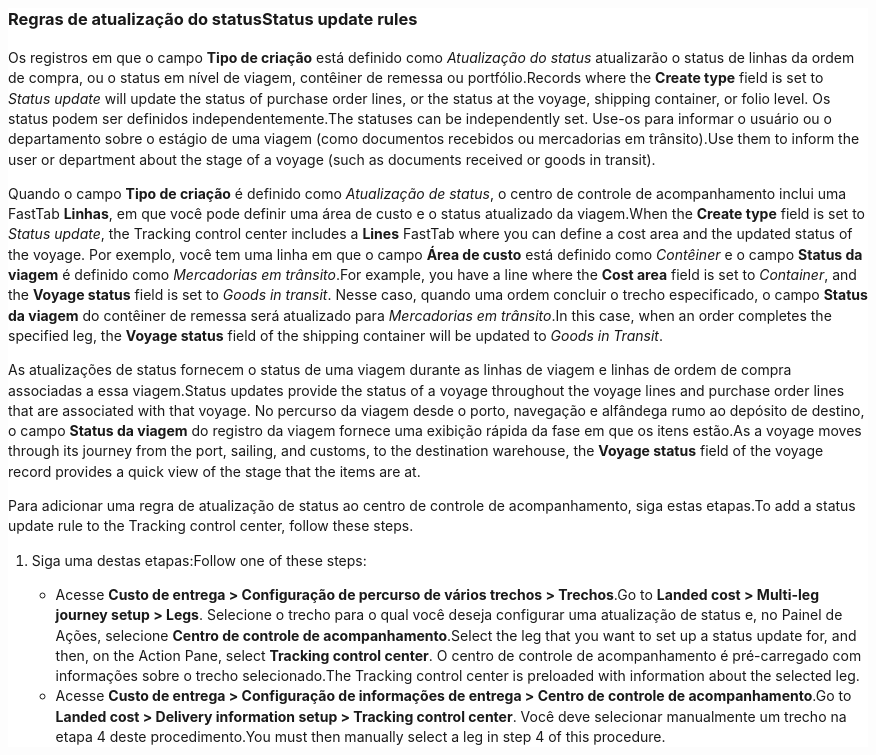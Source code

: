 ### <a name="status-update-rules"></a><span data-ttu-id="551dd-185">Regras de atualização do status</span><span class="sxs-lookup"><span data-stu-id="551dd-185">Status update rules</span></span>

<span data-ttu-id="551dd-186">Os registros em que o campo **Tipo de criação** está definido como *Atualização do status* atualizarão o status de linhas da ordem de compra, ou o status em nível de viagem, contêiner de remessa ou portfólio.</span><span class="sxs-lookup"><span data-stu-id="551dd-186">Records where the **Create type** field is set to *Status update* will update the status of purchase order lines, or the status at the voyage, shipping container, or folio level.</span></span> <span data-ttu-id="551dd-187">Os status podem ser definidos independentemente.</span><span class="sxs-lookup"><span data-stu-id="551dd-187">The statuses can be independently set.</span></span> <span data-ttu-id="551dd-188">Use-os para informar o usuário ou o departamento sobre o estágio de uma viagem (como documentos recebidos ou mercadorias em trânsito).</span><span class="sxs-lookup"><span data-stu-id="551dd-188">Use them to inform the user or department about the stage of a voyage (such as documents received or goods in transit).</span></span>

<span data-ttu-id="551dd-189">Quando o campo **Tipo de criação** é definido como *Atualização de status*, o centro de controle de acompanhamento inclui uma FastTab **Linhas**, em que você pode definir uma área de custo e o status atualizado da viagem.</span><span class="sxs-lookup"><span data-stu-id="551dd-189">When the **Create type** field is set to *Status update*, the Tracking control center includes a **Lines** FastTab where you can define a cost area and the updated status of the voyage.</span></span> <span data-ttu-id="551dd-190">Por exemplo, você tem uma linha em que o campo **Área de custo** está definido como *Contêiner* e o campo **Status da viagem** é definido como *Mercadorias em trânsito*.</span><span class="sxs-lookup"><span data-stu-id="551dd-190">For example, you have a line where the **Cost area** field is set to *Container*, and the **Voyage status** field is set to *Goods in transit*.</span></span> <span data-ttu-id="551dd-191">Nesse caso, quando uma ordem concluir o trecho especificado, o campo **Status da viagem** do contêiner de remessa será atualizado para *Mercadorias em trânsito*.</span><span class="sxs-lookup"><span data-stu-id="551dd-191">In this case, when an order completes the specified leg, the **Voyage status** field of the shipping container will be updated to *Goods in Transit*.</span></span>

<span data-ttu-id="551dd-192">As atualizações de status fornecem o status de uma viagem durante as linhas de viagem e linhas de ordem de compra associadas a essa viagem.</span><span class="sxs-lookup"><span data-stu-id="551dd-192">Status updates provide the status of a voyage throughout the voyage lines and purchase order lines that are associated with that voyage.</span></span> <span data-ttu-id="551dd-193">No percurso da viagem desde o porto, navegação e alfândega rumo ao depósito de destino, o campo **Status da viagem** do registro da viagem fornece uma exibição rápida da fase em que os itens estão.</span><span class="sxs-lookup"><span data-stu-id="551dd-193">As a voyage moves through its journey from the port, sailing, and customs, to the destination warehouse, the **Voyage status** field of the voyage record provides a quick view of the stage that the items are at.</span></span>

<span data-ttu-id="551dd-194">Para adicionar uma regra de atualização de status ao centro de controle de acompanhamento, siga estas etapas.</span><span class="sxs-lookup"><span data-stu-id="551dd-194">To add a status update rule to the Tracking control center, follow these steps.</span></span>

1. <span data-ttu-id="551dd-195">Siga uma destas etapas:</span><span class="sxs-lookup"><span data-stu-id="551dd-195">Follow one of these steps:</span></span>

    - <span data-ttu-id="551dd-196">Acesse **Custo de entrega \> Configuração de percurso de vários trechos \> Trechos**.</span><span class="sxs-lookup"><span data-stu-id="551dd-196">Go to **Landed cost \> Multi-leg journey setup \> Legs**.</span></span> <span data-ttu-id="551dd-197">Selecione o trecho para o qual você deseja configurar uma atualização de status e, no Painel de Ações, selecione **Centro de controle de acompanhamento**.</span><span class="sxs-lookup"><span data-stu-id="551dd-197">Select the leg that you want to set up a status update for, and then, on the Action Pane, select **Tracking control center**.</span></span> <span data-ttu-id="551dd-198">O centro de controle de acompanhamento é pré-carregado com informações sobre o trecho selecionado.</span><span class="sxs-lookup"><span data-stu-id="551dd-198">The Tracking control center is preloaded with information about the selected leg.</span></span>
    - <span data-ttu-id="551dd-199">Acesse **Custo de entrega \> Configuração de informações de entrega \> Centro de controle de acompanhamento**.</span><span class="sxs-lookup"><span data-stu-id="551dd-199">Go to **Landed cost \> Delivery information setup \> Tracking control center**.</span></span> <span data-ttu-id="551dd-200">Você deve selecionar manualmente um trecho na etapa 4 deste procedimento.</span><span class="sxs-lookup"><span data-stu-id="551dd-200">You must then manually select a leg in step 4 of this procedure.</span></span>
